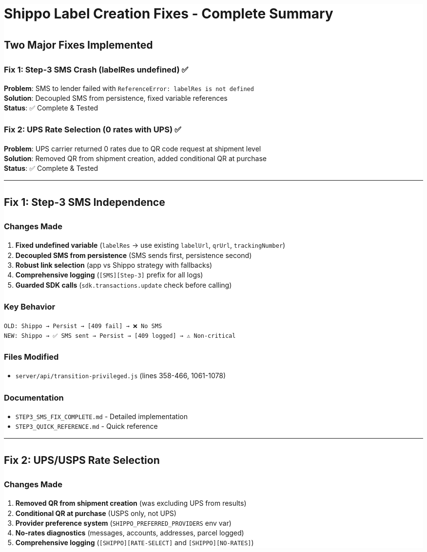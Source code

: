 # Shippo Label Creation Fixes - Complete Summary

## Two Major Fixes Implemented

### Fix 1: Step-3 SMS Crash (labelRes undefined) ✅
**Problem**: SMS to lender failed with `ReferenceError: labelRes is not defined`  
**Solution**: Decoupled SMS from persistence, fixed variable references  
**Status**: ✅ Complete & Tested

### Fix 2: UPS Rate Selection (0 rates with UPS) ✅
**Problem**: UPS carrier returned 0 rates due to QR code request at shipment level  
**Solution**: Removed QR from shipment creation, added conditional QR at purchase  
**Status**: ✅ Complete & Tested

---

## Fix 1: Step-3 SMS Independence

### Changes Made
1. **Fixed undefined variable** (`labelRes` → use existing `labelUrl`, `qrUrl`, `trackingNumber`)
2. **Decoupled SMS from persistence** (SMS sends first, persistence second)
3. **Robust link selection** (app vs Shippo strategy with fallbacks)
4. **Comprehensive logging** (`[SMS][Step-3]` prefix for all logs)
5. **Guarded SDK calls** (`sdk.transactions.update` check before calling)

### Key Behavior
```
OLD: Shippo → Persist → [409 fail] → ❌ No SMS
NEW: Shippo → ✅ SMS sent → Persist → [409 logged] → ⚠️ Non-critical
```

### Files Modified
- `server/api/transition-privileged.js` (lines 358-466, 1061-1078)

### Documentation
- `STEP3_SMS_FIX_COMPLETE.md` - Detailed implementation
- `STEP3_QUICK_REFERENCE.md` - Quick reference

---

## Fix 2: UPS/USPS Rate Selection

### Changes Made
1. **Removed QR from shipment creation** (was excluding UPS from results)
2. **Conditional QR at purchase** (USPS only, not UPS)
3. **Provider preference system** (`SHIPPO_PREFERRED_PROVIDERS` env var)
4. **No-rates diagnostics** (messages, accounts, addresses, parcel logged)
5. **Comprehensive logging** (`[SHIPPO][RATE-SELECT]` and `[SHIPPO][NO-RATES]`)
